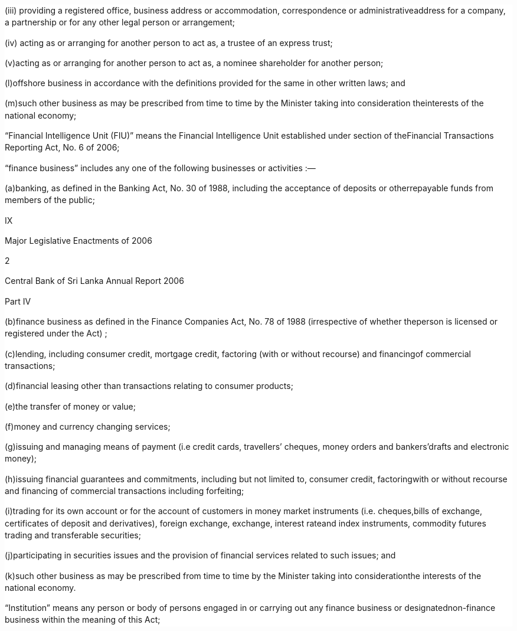 (iii) providing a registered office, business address or accommodation, correspondence or administrativeaddress for a company, a partnership or for any other legal person or arrangement;

(iv) acting as or arranging for another person to act as, a trustee of an express trust;

(v)acting as or arranging for another person to act as, a nominee shareholder for another person;

(l)offshore business in accordance with the definitions provided for the same in other written laws; and

(m)such other business as may be prescribed from time to time by the Minister taking into consideration theinterests of the national economy;

“Financial Intelligence Unit (FIU)” means the Financial Intelligence Unit established under section of theFinancial Transactions Reporting Act, No. 6 of 2006;

“finance business” includes any one of the following businesses or activities :—

(a)banking, as defined in the Banking Act, No. 30 of 1988, including the acceptance of deposits or otherrepayable funds from members of the public;

IX

Major Legislative Enactments of 2006

2

Central Bank of Sri Lanka Annual Report 2006

Part IV

(b)finance business as defined in the Finance Companies Act, No. 78 of 1988 (irrespective of whether theperson is licensed or registered under the Act) ;

(c)lending, including consumer credit, mortgage credit, factoring (with or without recourse) and financingof commercial transactions;

(d)financial leasing other than transactions relating to consumer products;

(e)the transfer of money or value;

(f)money and currency changing services;

(g)issuing and managing means of payment (i.e credit cards, travellers’ cheques, money orders and bankers’drafts and electronic money);

(h)issuing financial guarantees and commitments, including but not limited to, consumer credit, factoringwith or without recourse and financing of commercial transactions including forfeiting;

(i)trading for its own account or for the account of customers in money market instruments (i.e. cheques,bills of exchange, certificates of deposit and derivatives), foreign exchange, exchange, interest rateand index instruments, commodity futures trading and transferable securities;

(j)participating in securities issues and the provision of financial services related to such issues; and

(k)such other business as may be prescribed from time to time by the Minister taking into considerationthe interests of the national economy.

“Institution” means any person or body of persons engaged in or carrying out any finance business or designatednon-finance business within the meaning of this Act;
